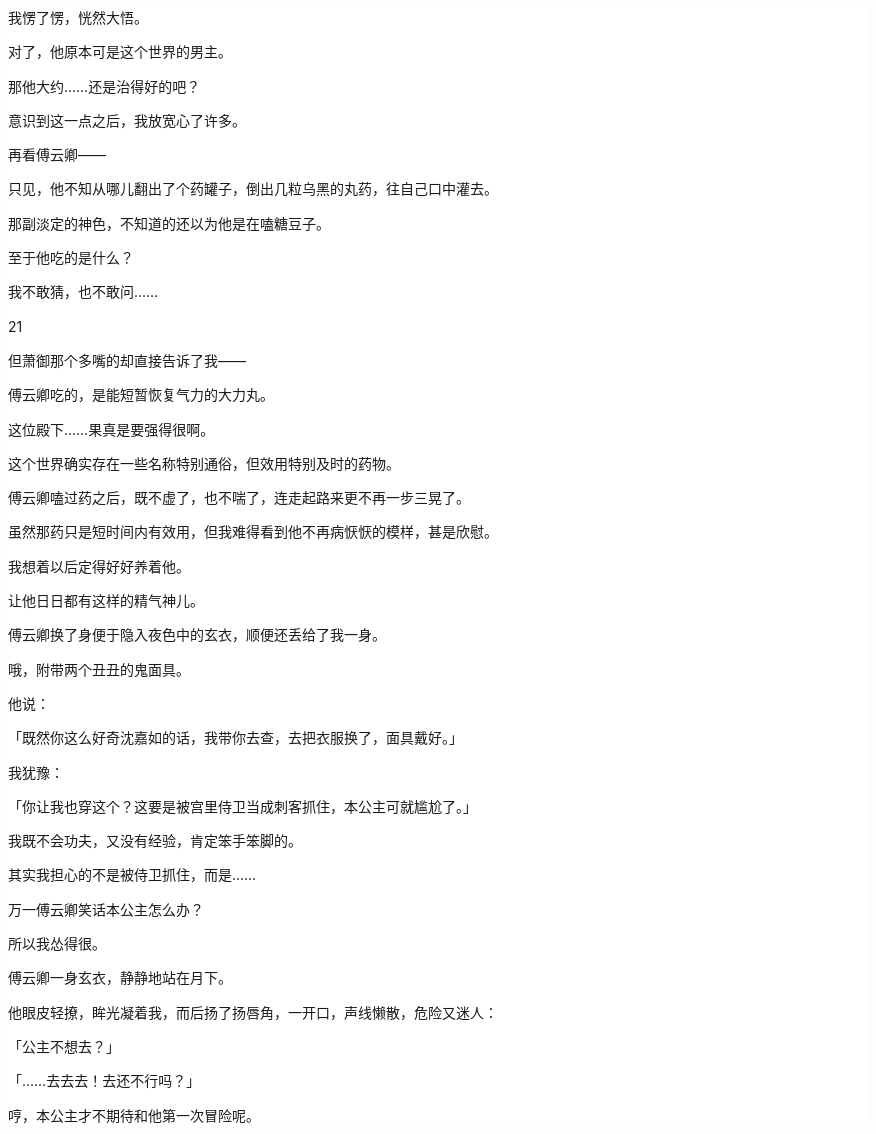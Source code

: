 我愣了愣，恍然大悟。

对了，他原本可是这个世界的男主。

那他大约……还是治得好的吧？

意识到这一点之后，我放宽心了许多。

再看傅云卿——

只见，他不知从哪儿翻出了个药罐子，倒出几粒乌黑的丸药，往自己口中灌去。

那副淡定的神色，不知道的还以为他是在嗑糖豆子。

至于他吃的是什么？

我不敢猜，也不敢问……

21

但萧御那个多嘴的却直接告诉了我——

傅云卿吃的，是能短暂恢复气力的大力丸。

这位殿下……果真是要强得很啊。

这个世界确实存在一些名称特别通俗，但效用特别及时的药物。

傅云卿嗑过药之后，既不虚了，也不喘了，连走起路来更不再一步三晃了。

虽然那药只是短时间内有效用，但我难得看到他不再病恹恹的模样，甚是欣慰。

我想着以后定得好好养着他。

让他日日都有这样的精气神儿。

傅云卿换了身便于隐入夜色中的玄衣，顺便还丢给了我一身。

哦，附带两个丑丑的鬼面具。

他说：

「既然你这么好奇沈嘉如的话，我带你去查，去把衣服换了，面具戴好。」

我犹豫：

「你让我也穿这个？这要是被宫里侍卫当成刺客抓住，本公主可就尴尬了。」

我既不会功夫，又没有经验，肯定笨手笨脚的。

其实我担心的不是被侍卫抓住，而是……

万一傅云卿笑话本公主怎么办？

所以我怂得很。

傅云卿一身玄衣，静静地站在月下。

他眼皮轻撩，眸光凝着我，而后扬了扬唇角，一开口，声线懒散，危险又迷人：

「公主不想去？」

「……去去去！去还不行吗？」

哼，本公主才不期待和他第一次冒险呢。
